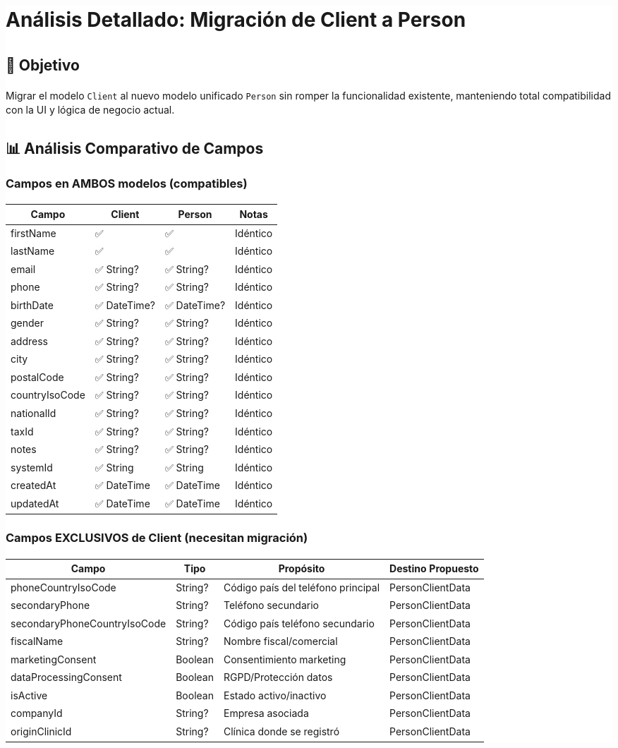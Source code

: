 # Análisis Detallado: Migración de Client a Person

## 🎯 Objetivo
Migrar el modelo `Client` al nuevo modelo unificado `Person` sin romper la funcionalidad existente, manteniendo total compatibilidad con la UI y lógica de negocio actual.

## 📊 Análisis Comparativo de Campos

### Campos en AMBOS modelos (compatibles)
| Campo | Client | Person | Notas |
|-------|--------|--------|-------|
| firstName | ✅ | ✅ | Idéntico |
| lastName | ✅ | ✅ | Idéntico |
| email | ✅ String? | ✅ String? | Idéntico |
| phone | ✅ String? | ✅ String? | Idéntico |
| birthDate | ✅ DateTime? | ✅ DateTime? | Idéntico |
| gender | ✅ String? | ✅ String? | Idéntico |
| address | ✅ String? | ✅ String? | Idéntico |
| city | ✅ String? | ✅ String? | Idéntico |
| postalCode | ✅ String? | ✅ String? | Idéntico |
| countryIsoCode | ✅ String? | ✅ String? | Idéntico |
| nationalId | ✅ String? | ✅ String? | Idéntico |
| taxId | ✅ String? | ✅ String? | Idéntico |
| notes | ✅ String? | ✅ String? | Idéntico |
| systemId | ✅ String | ✅ String | Idéntico |
| createdAt | ✅ DateTime | ✅ DateTime | Idéntico |
| updatedAt | ✅ DateTime | ✅ DateTime | Idéntico |

### Campos EXCLUSIVOS de Client (necesitan migración)
| Campo | Tipo | Propósito | Destino Propuesto |
|-------|------|-----------|-------------------|
| phoneCountryIsoCode | String? | Código país del teléfono principal | PersonClientData |
| secondaryPhone | String? | Teléfono secundario | PersonClientData |
| secondaryPhoneCountryIsoCode | String? | Código país teléfono secundario | PersonClientData |
| fiscalName | String? | Nombre fiscal/comercial | PersonClientData |
| marketingConsent | Boolean | Consentimiento marketing | PersonClientData |
| dataProcessingConsent | Boolean | RGPD/Protección datos | PersonClientData |
| isActive | Boolean | Estado activo/inactivo | PersonClientData |
| companyId | String? | Empresa asociada | PersonClientData |
| originClinicId | String? | Clínica donde se registró | PersonClientData |

